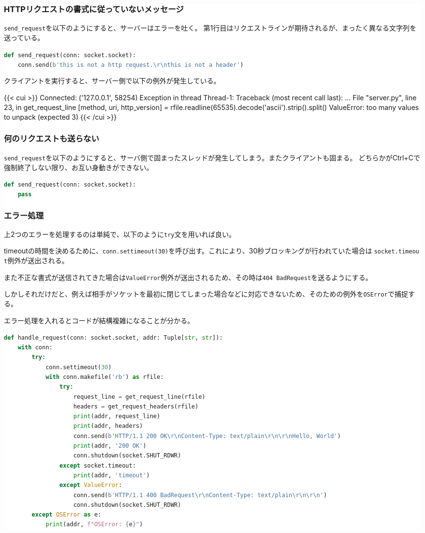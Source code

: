 ### HTTPリクエストの書式に従っていないメッセージ

`send_request`を以下のようにすると、サーバーはエラーを吐く。
第1行目はリクエストラインが期待されるが、まったく異なる文字列を送っている。

```python
def send_request(conn: socket.socket):
    conn.send(b'this is not a http request.\r\nthis is not a header')
```

クライアントを実行すると、サーバー側で以下の例外が発生している。

{{< cui >}}
Connected: ('127.0.0.1', 58254)
Exception in thread Thread-1:
Traceback (most recent call last):
  ...
  File "server.py", line 23, in get_request_line
    [method, uri, http_version] = rfile.readline(65535).decode('ascii').strip().split()
ValueError: too many values to unpack (expected 3)
{{< /cui >}}

### 何のリクエストも送らない

`send_request`を以下のようにすると、サーバ側で固まったスレッドが発生してしまう。またクライアントも固まる。
どちらかがCtrl+Cで強制終了しない限り、お互い身動きができない。

```python
def send_request(conn: socket.socket):
    pass
```

### エラー処理

上2つのエラーを処理するのは単純で、以下のように`try`文を用いれば良い。

timeoutの時間を決めるために、`conn.settimeout(30)`を呼び出す。これにより、30秒ブロッキングが行われていた場合は
`socket.timeout`例外が送出される。

また不正な書式が送信されてきた場合は`ValueError`例外が送出されるため、その時は`404 BadRequest`を送るようにする。

しかしそれだけだと、例えば相手がソケットを最初に閉じてしまった場合などに対応できないため、そのための例外を`OSError`で捕捉する。

エラー処理を入れるとコードが結構複雑になることが分かる。

```python
def handle_request(conn: socket.socket, addr: Tuple[str, str]):
    with conn:
        try:
            conn.settimeout(30)
            with conn.makefile('rb') as rfile:
                try:
                    request_line = get_request_line(rfile)
                    headers = get_request_headers(rfile)
                    print(addr, request_line)
                    print(addr, headers)
                    conn.send(b'HTTP/1.1 200 OK\r\nContent-Type: text/plain\r\n\r\nHello, World')
                    print(addr, '200 OK')
                    conn.shutdown(socket.SHUT_RDWR)
                except socket.timeout:
                    print(addr, 'timeout')
                except ValueError:
                    conn.send(b'HTTP/1.1 400 BadRequest\r\nContent-Type: text/plain\r\n\r\n')
                    conn.shutdown(socket.SHUT_RDWR)
        except OSError as e:
            print(addr, f"OSError: {e}")
```
